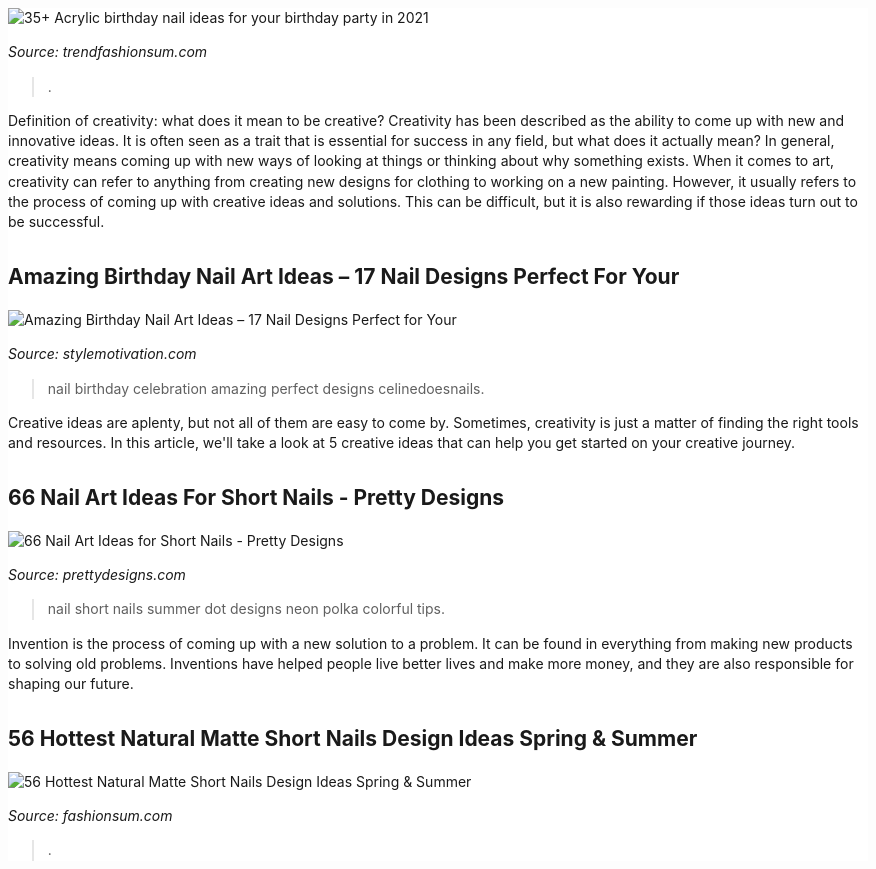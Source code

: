 <img loading=lazy src="https://trendfashionsum.com/wp-content/uploads/2021/05/9-18.jpg" onerror="this.onerror=null;this.src='https://tse1.mm.bing.net/th?id=OIP.gPNhAcqagwOlHq2xgaPqJQHaLH&amp;pid=15.1';" alt="35+ Acrylic birthday nail ideas for your birthday party in 2021">

_Source: trendfashionsum.com_

>. 

	

Definition of creativity: what does it mean to be creative?
Creativity has been described as the ability to come up with new and innovative ideas. It is often seen as a trait that is essential for success in any field, but what does it actually mean? In general, creativity means coming up with new ways of looking at things or thinking about why something exists. When it comes to art, creativity can refer to anything from creating new designs for clothing to working on a new painting. However, it usually refers to the process of coming up with creative ideas and solutions. This can be difficult, but it is also rewarding if those ideas turn out to be successful.

    
## Amazing Birthday Nail Art Ideas – 17 Nail Designs Perfect For Your

<img loading=lazy src="http://www.stylemotivation.com/wp-content/uploads/2015/05/birthday-nails-5-620x662.jpg" onerror="this.onerror=null;this.src='https://tse2.mm.bing.net/th?id=OIP.cHdSspRrW5DzP84qAGCvuAHaH6&amp;pid=15.1';" alt="Amazing Birthday Nail Art Ideas – 17 Nail Designs Perfect for Your">

_Source: stylemotivation.com_

>nail birthday celebration amazing perfect designs celinedoesnails. 

	

Creative ideas are aplenty, but not all of them are easy to come by. Sometimes, creativity is just a matter of finding the right tools and resources. In this article, we'll take a look at 5 creative ideas that can help you get started on your creative journey.

    
## 66 Nail Art Ideas For Short Nails - Pretty Designs

<img loading=lazy src="http://www.prettydesigns.com/wp-content/uploads/2015/08/nail-art-ideas-for-short-nails20.jpg" onerror="this.onerror=null;this.src='https://tse2.mm.bing.net/th?id=OIP.ekt-lSx1lvZq5JEaJF0edQHaHa&amp;pid=15.1';" alt="66 Nail Art Ideas for Short Nails - Pretty Designs">

_Source: prettydesigns.com_

>nail short nails summer dot designs neon polka colorful tips. 

	

Invention is the process of coming up with a new solution to a problem. It can be found in everything from making new products to solving old problems. Inventions have helped people live better lives and make more money, and they are also responsible for shaping our future.

    
## 56 Hottest Natural Matte Short Nails Design Ideas Spring &amp; Summer

<img loading=lazy src="https://fashionsum.com/wp-content/uploads/2019/04/16-3.png" onerror="this.onerror=null;this.src='https://tse2.mm.bing.net/th?id=OIP.eNN_J_SUd4L7xNwh6m8b0wHaIh&amp;pid=15.1';" alt="56 Hottest Natural Matte Short Nails Design Ideas Spring &amp; Summer">

_Source: fashionsum.com_

>. 
